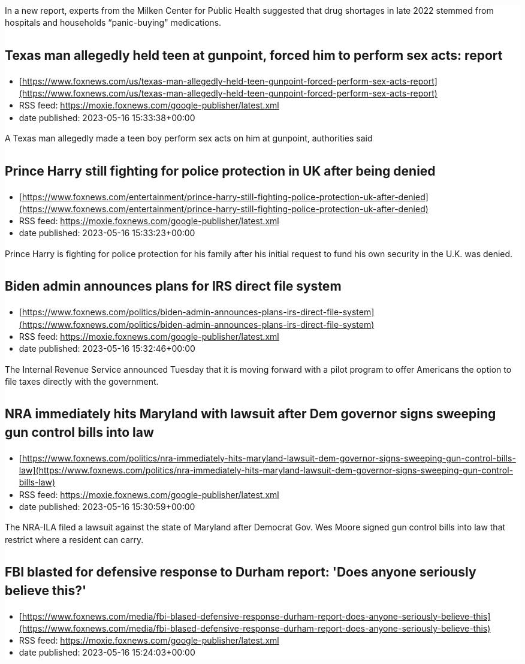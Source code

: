 In a new report, experts from the Milken Center for Public Health suggested that drug shortages in late 2022 stemmed from hospitals and households “panic-buying&quot; medications.

## Texas man allegedly held teen at gunpoint, forced him to perform sex acts: report
 - [https://www.foxnews.com/us/texas-man-allegedly-held-teen-gunpoint-forced-perform-sex-acts-report](https://www.foxnews.com/us/texas-man-allegedly-held-teen-gunpoint-forced-perform-sex-acts-report)
 - RSS feed: https://moxie.foxnews.com/google-publisher/latest.xml
 - date published: 2023-05-16 15:33:38+00:00

A Texas man allegedly made a teen boy perform sex acts on him at gunpoint, authorities said

## Prince Harry still fighting for police protection in UK after being denied
 - [https://www.foxnews.com/entertainment/prince-harry-still-fighting-police-protection-uk-after-denied](https://www.foxnews.com/entertainment/prince-harry-still-fighting-police-protection-uk-after-denied)
 - RSS feed: https://moxie.foxnews.com/google-publisher/latest.xml
 - date published: 2023-05-16 15:33:23+00:00

Prince Harry is fighting for police protection for his family after his initial request to fund his own security in the U.K. was denied.

## Biden admin announces plans for IRS direct file system
 - [https://www.foxnews.com/politics/biden-admin-announces-plans-irs-direct-file-system](https://www.foxnews.com/politics/biden-admin-announces-plans-irs-direct-file-system)
 - RSS feed: https://moxie.foxnews.com/google-publisher/latest.xml
 - date published: 2023-05-16 15:32:46+00:00

The Internal Revenue Service announced Tuesday that it is moving forward with a pilot program to offer Americans the option to file taxes directly with the government.

## NRA immediately hits Maryland with lawsuit after Dem governor signs sweeping gun control bills into law
 - [https://www.foxnews.com/politics/nra-immediately-hits-maryland-lawsuit-dem-governor-signs-sweeping-gun-control-bills-law](https://www.foxnews.com/politics/nra-immediately-hits-maryland-lawsuit-dem-governor-signs-sweeping-gun-control-bills-law)
 - RSS feed: https://moxie.foxnews.com/google-publisher/latest.xml
 - date published: 2023-05-16 15:30:59+00:00

The NRA-ILA filed a lawsuit against the state of Maryland after Democrat Gov. Wes Moore signed gun control bills into law that restrict where a resident can carry.

## FBI blasted for defensive response to Durham report: 'Does anyone seriously believe this?'
 - [https://www.foxnews.com/media/fbi-blased-defensive-response-durham-report-does-anyone-seriously-believe-this](https://www.foxnews.com/media/fbi-blased-defensive-response-durham-report-does-anyone-seriously-believe-this)
 - RSS feed: https://moxie.foxnews.com/google-publisher/latest.xml
 - date published: 2023-05-16 15:24:03+00:00
